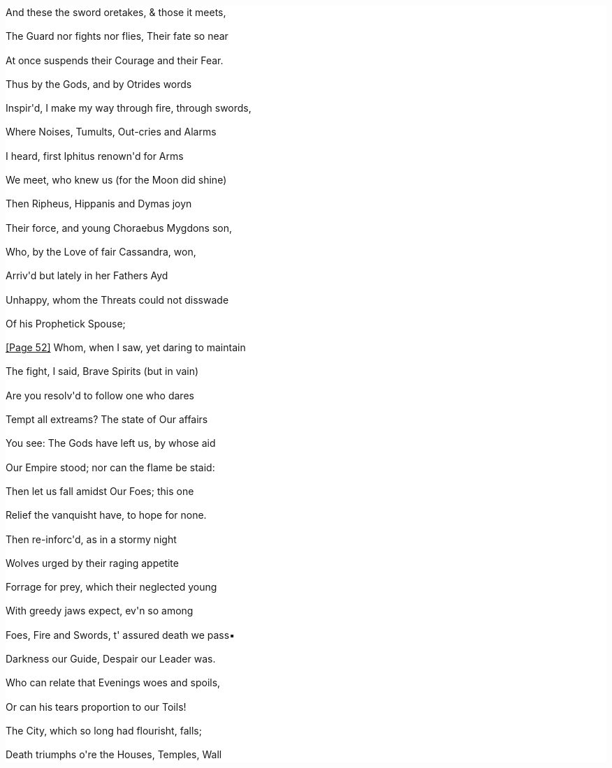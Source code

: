 And these the sword oretakes, & those it meets,

The Guard nor fights nor flies, Their fate so near

At once suspends their Courage and their Fear.

Thus by the Gods, and by Otrides words

Inspir'd, I make my way through fire, through swords,

Where Noises, Tumults, Out-cries and Alarms

I heard, first Iphitus renown'd for Arms

We meet, who knew us (for the Moon did shine)

Then Ripheus, Hippanis and Dymas joyn

Their force, and young Choraebus Mygdons son,

Who, by the Love of fair Cassandra, won,

Arriv'd but lately in her Fathers Ayd

Unhappy, whom the Threats could not dis­swade

Of his Prophetick Spouse;

[[Page 52]](http://eebo.chadwyck.com/downloadtiff?vid=39510&page=32) Whom,
when I saw, yet daring to maintain

The fight, I said, Brave Spirits (but in vain)

Are you resolv'd to follow one who dares

Tempt all extreams? The state of Our affairs

You see: The Gods have left us, by whose aid

Our Empire stood; nor can the flame be staid:

Then let us fall amidst Our Foes; this one

Relief the vanquisht have, to hope for none.

Then re-inforc'd, as in a stormy night

Wolves urged by their raging appetite

Forrage for prey, which their neglected young

With greedy jaws expect, ev'n so among

Foes, Fire and Swords, t' assured death we pass▪

Darkness our Guide, Despair our Leader was.

Who can relate that Evenings woes and spoils,

Or can his tears proportion to our Toils!

The City, which so long had flourisht, falls;

Death triumphs o're the Houses, Temples, Wall
